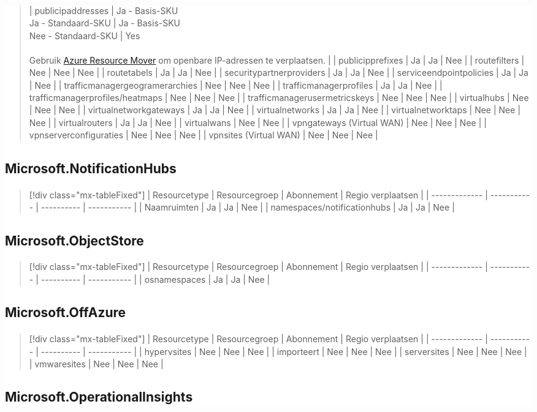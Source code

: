 > | publicipaddresses | Ja - Basis-SKU<br>Ja - Standaard-SKU | Ja - Basis-SKU<br>Nee - Standaard-SKU | Yes<br/><br/> Gebruik [Azure Resource Mover](../../resource-mover/tutorial-move-region-virtual-machines.md) om openbare IP-adressen te verplaatsen. |
> | publicipprefixes | Ja | Ja | Nee |
> | routefilters | Nee | Nee | Nee |
> | routetabels | Ja | Ja | Nee |
> | securitypartnerproviders | Ja | Ja | Nee |
> | serviceendpointpolicies | Ja | Ja | Nee |
> | trafficmanagergeogramerarchies | Nee | Nee | Nee |
> | trafficmanagerprofiles | Ja | Ja | Nee |
> | trafficmanagerprofiles/heatmaps | Nee | Nee | Nee |
> | trafficmanagerusermetricskeys | Nee | Nee | Nee |
> | virtualhubs | Nee | Nee | Nee |
> | virtualnetworkgateways | Ja | Ja | Nee |
> | virtualnetworks | Ja | Ja | Nee |
> | virtualnetworktaps | Nee | Nee | Nee |
> | virtualrouters | Ja | Ja | Nee |
> | virtualwans | Nee | Nee |
> | vpngateways (Virtual WAN) | Nee | Nee | Nee |
> | vpnserverconfiguraties | Nee | Nee | Nee |
> | vpnsites (Virtual WAN) | Nee | Nee | Nee |

## <a name="microsoftnotificationhubs"></a>Microsoft.NotificationHubs

> [!div class="mx-tableFixed"]
> | Resourcetype | Resourcegroep | Abonnement | Regio verplaatsen |
> | ------------- | ----------- | ---------- | ----------- |
> | Naamruimten | Ja | Ja | Nee |
> | namespaces/notificationhubs | Ja | Ja | Nee |

## <a name="microsoftobjectstore"></a>Microsoft.ObjectStore

> [!div class="mx-tableFixed"]
> | Resourcetype | Resourcegroep | Abonnement | Regio verplaatsen |
> | ------------- | ----------- | ---------- | ----------- |
> | osnamespaces | Ja | Ja | Nee |

## <a name="microsoftoffazure"></a>Microsoft.OffAzure

> [!div class="mx-tableFixed"]
> | Resourcetype | Resourcegroep | Abonnement | Regio verplaatsen |
> | ------------- | ----------- | ---------- | ----------- |
> | hypervsites | Nee | Nee | Nee |
> | importeert | Nee | Nee | Nee |
> | serversites | Nee | Nee | Nee |
> | vmwaresites | Nee | Nee | Nee |

## <a name="microsoftoperationalinsights"></a>Microsoft.OperationalInsights
